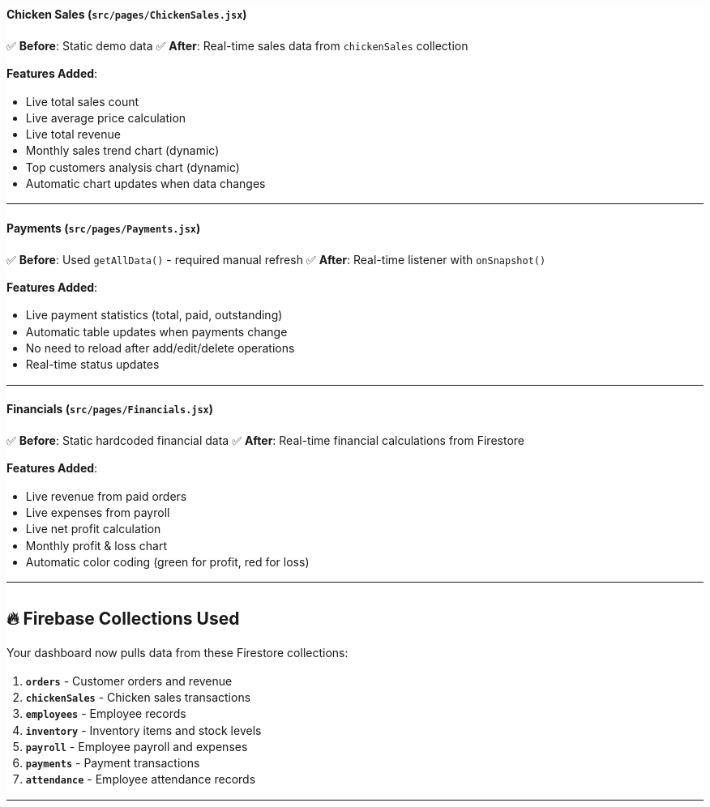 
#### **Chicken Sales** (`src/pages/ChickenSales.jsx`)
✅ **Before**: Static demo data
✅ **After**: Real-time sales data from `chickenSales` collection

**Features Added**:
- Live total sales count
- Live average price calculation
- Live total revenue
- Monthly sales trend chart (dynamic)
- Top customers analysis chart (dynamic)
- Automatic chart updates when data changes

---

#### **Payments** (`src/pages/Payments.jsx`)
✅ **Before**: Used `getAllData()` - required manual refresh
✅ **After**: Real-time listener with `onSnapshot()`

**Features Added**:
- Live payment statistics (total, paid, outstanding)
- Automatic table updates when payments change
- No need to reload after add/edit/delete operations
- Real-time status updates

---

#### **Financials** (`src/pages/Financials.jsx`)
✅ **Before**: Static hardcoded financial data
✅ **After**: Real-time financial calculations from Firestore

**Features Added**:
- Live revenue from paid orders
- Live expenses from payroll
- Live net profit calculation
- Monthly profit & loss chart
- Automatic color coding (green for profit, red for loss)

---

## 🔥 Firebase Collections Used

Your dashboard now pulls data from these Firestore collections:

1. **`orders`** - Customer orders and revenue
2. **`chickenSales`** - Chicken sales transactions
3. **`employees`** - Employee records
4. **`inventory`** - Inventory items and stock levels
5. **`payroll`** - Employee payroll and expenses
6. **`payments`** - Payment transactions
7. **`attendance`** - Employee attendance records

---
